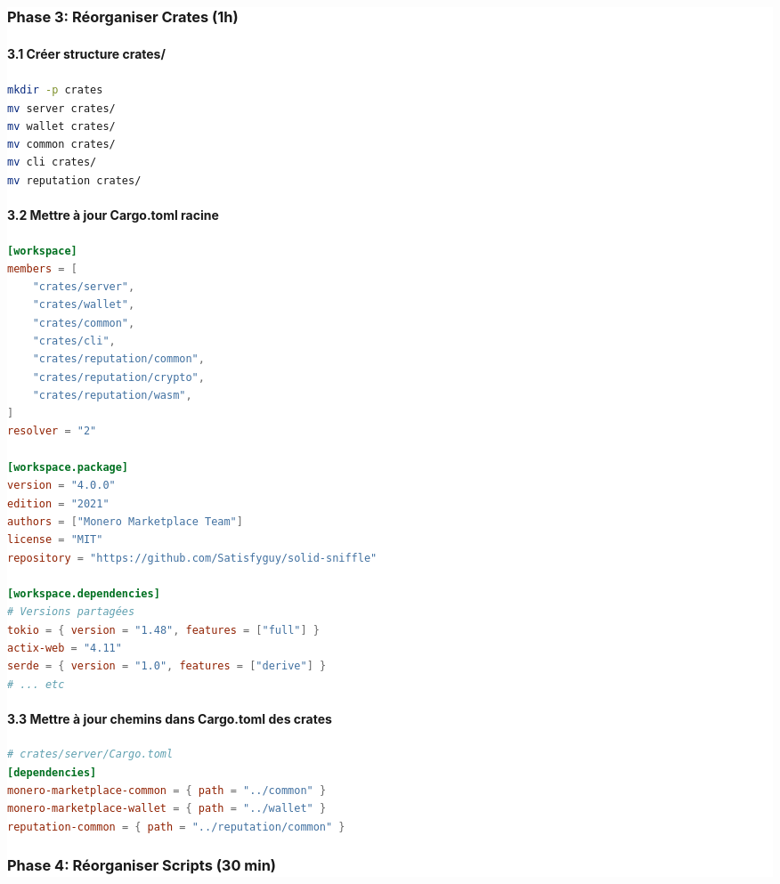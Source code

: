 ### Phase 3: Réorganiser Crates (1h)

#### 3.1 Créer structure crates/
```bash
mkdir -p crates
mv server crates/
mv wallet crates/
mv common crates/
mv cli crates/
mv reputation crates/
```

#### 3.2 Mettre à jour Cargo.toml racine
```toml
[workspace]
members = [
    "crates/server",
    "crates/wallet",
    "crates/common",
    "crates/cli",
    "crates/reputation/common",
    "crates/reputation/crypto",
    "crates/reputation/wasm",
]
resolver = "2"

[workspace.package]
version = "4.0.0"
edition = "2021"
authors = ["Monero Marketplace Team"]
license = "MIT"
repository = "https://github.com/Satisfyguy/solid-sniffle"

[workspace.dependencies]
# Versions partagées
tokio = { version = "1.48", features = ["full"] }
actix-web = "4.11"
serde = { version = "1.0", features = ["derive"] }
# ... etc
```

#### 3.3 Mettre à jour chemins dans Cargo.toml des crates
```toml
# crates/server/Cargo.toml
[dependencies]
monero-marketplace-common = { path = "../common" }
monero-marketplace-wallet = { path = "../wallet" }
reputation-common = { path = "../reputation/common" }
```

### Phase 4: Réorganiser Scripts (30 min)
